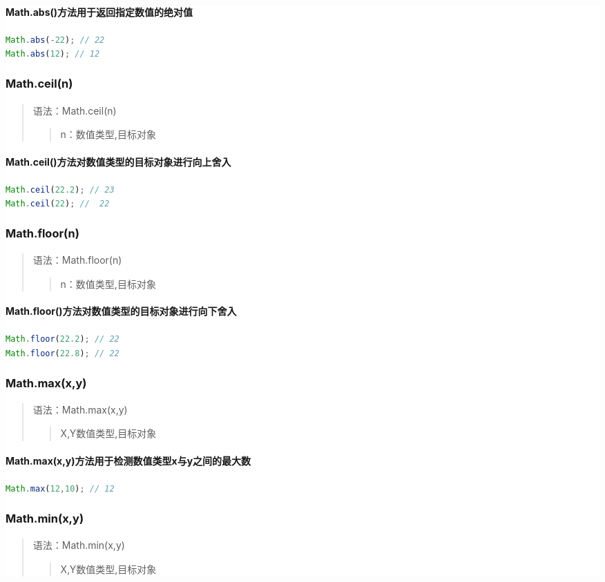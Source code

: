 #### Math.abs()方法用于返回指定数值的绝对值

```js
Math.abs(-22); // 22
Math.abs(12); // 12
```



### Math.ceil(n)

> 语法：Math.ceil(n)
>
> > n：数值类型,目标对象

#### Math.ceil()方法对数值类型的目标对象进行向上舍入

```js
Math.ceil(22.2); // 23
Math.ceil(22); //  22
```



### Math.floor(n)

> 语法：Math.floor(n)
>
> > n：数值类型,目标对象

#### Math.floor()方法对数值类型的目标对象进行向下舍入

```js
Math.floor(22.2); // 22
Math.floor(22.8); // 22
```



### Math.max(x,y)

> 语法：Math.max(x,y)
>
> > X,Y数值类型,目标对象

#### Math.max(x,y)方法用于检测数值类型x与y之间的最大数

```js
Math.max(12,10); // 12
```



### Math.min(x,y)

> 语法：Math.min(x,y)
>
> > X,Y数值类型,目标对象
